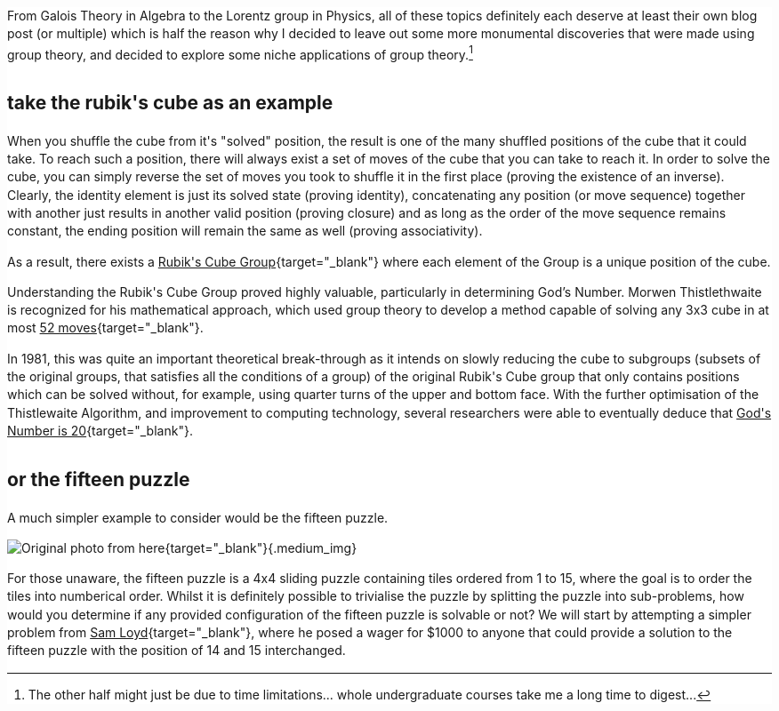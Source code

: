 From Galois Theory in Algebra to the Lorentz group in Physics, all of these topics definitely each deserve at least their own blog post (or multiple)
which is half the reason why I decided to leave out some more monumental discoveries that were made using group theory,
and decided to explore some niche applications of group theory.[^2]

## take the rubik's cube as an exampl<span>e</span>

When you shuffle the cube from it's "solved" position, the result is one of the many shuffled positions of the cube that it could take.
To reach such a position, there will always exist a set of moves of the cube that you can take to reach it.
In order to solve the cube, you can simply reverse the set of moves you took to shuffle it in the first place (proving the existence of an inverse).
Clearly, the identity element is just its solved state (proving identity),
concatenating any position (or move sequence) together with another just results in another valid position (proving closure)
and as long as the order of the move sequence remains constant, the ending position will remain the same as well (proving associativity).

As a result, there exists a [Rubik's Cube Group](https://en.wikipedia.org/wiki/Rubik%27s_Cube_group){target="_blank"} where each element of the Group is a unique position of the cube.

Understanding the Rubik's Cube Group proved highly valuable, particularly in determining God’s Number. 
Morwen Thistlethwaite is recognized for his mathematical approach, which used group theory to develop a method capable of solving any 3x3 cube in at most [52 moves](https://www.jaapsch.net/puzzles/thistle.htm){target="_blank"}.

In 1981, this was quite an important theoretical break-through as it intends on slowly 
reducing the cube to subgroups (subsets of the original groups, that satisfies all the conditions of a group) 
of the original Rubik's Cube group that only contains positions which can be solved without, for example, using quarter turns of the upper and bottom face.
With the further optimisation of the Thistlewaite Algorithm, and improvement to computing technology, several researchers were able to eventually deduce that [God's Number is 20](https://cube20.org/){target="_blank"}.

## or the fifteen puzzl<span>e</span>

A much simpler example to consider would be the fifteen puzzle.

![Original photo from [here](https://michael.kim/blog/puzzle){target="_blank"}](./../images/blog/001_group_theory/15_puzzle_solved.png){.medium_img}

For those unaware, the fifteen puzzle is a 4x4 sliding puzzle containing tiles ordered from 1 to 15,
where the goal is to order the tiles into numberical order.
Whilst it is definitely possible to trivialise the puzzle by splitting the puzzle into sub-problems,
how would you determine if any provided configuration of the fifteen puzzle is solvable or not?
We will start by attempting a simpler problem from [Sam Loyd](https://en.wikipedia.org/wiki/Sam_Loyd){target="_blank"},
where he posed a wager for $1000 to anyone that could provide a solution to the fifteen puzzle with the position of 14 and 15 interchanged.


[^1]: In fact, the reason that mathematicians have thought of devising a formal definition for groups in the first place goes to show how useful they are. 
[^2]: The other half might just be due to time limitations... whole undergraduate courses take me a long time to digest...
